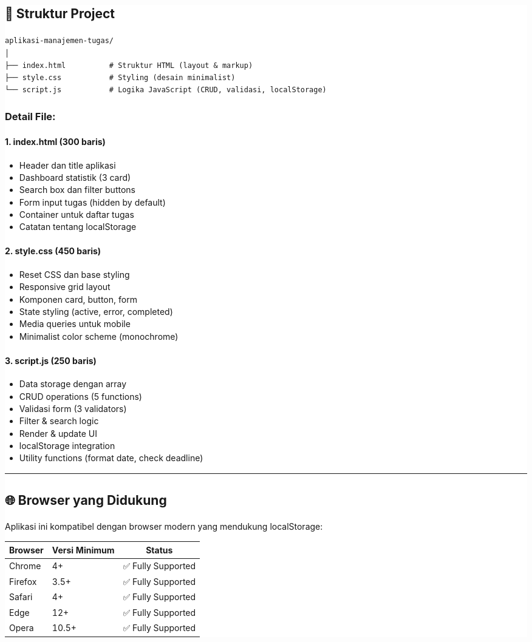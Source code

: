 ## 📁 Struktur Project

```
aplikasi-manajemen-tugas/
│
├── index.html          # Struktur HTML (layout & markup)
├── style.css           # Styling (desain minimalist)
└── script.js           # Logika JavaScript (CRUD, validasi, localStorage)
```

### Detail File:

#### 1. index.html (300 baris)
- Header dan title aplikasi
- Dashboard statistik (3 card)
- Search box dan filter buttons
- Form input tugas (hidden by default)
- Container untuk daftar tugas
- Catatan tentang localStorage

#### 2. style.css (450 baris)
- Reset CSS dan base styling
- Responsive grid layout
- Komponen card, button, form
- State styling (active, error, completed)
- Media queries untuk mobile
- Minimalist color scheme (monochrome)

#### 3. script.js (250 baris)
- Data storage dengan array
- CRUD operations (5 functions)
- Validasi form (3 validators)
- Filter & search logic
- Render & update UI
- localStorage integration
- Utility functions (format date, check deadline)

---

## 🌐 Browser yang Didukung

Aplikasi ini kompatibel dengan browser modern yang mendukung localStorage:

| Browser | Versi Minimum | Status |
|---------|---------------|--------|
| Chrome | 4+ | ✅ Fully Supported |
| Firefox | 3.5+ | ✅ Fully Supported |
| Safari | 4+ | ✅ Fully Supported |
| Edge | 12+ | ✅ Fully Supported |
| Opera | 10.5+ | ✅ Fully Supported |
